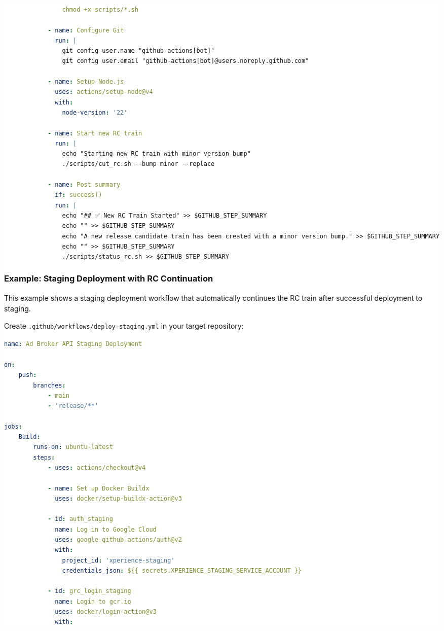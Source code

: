 ```yaml
                chmod +x scripts/*.sh
            
            - name: Configure Git
              run: |
                git config user.name "github-actions[bot]"
                git config user.email "github-actions[bot]@users.noreply.github.com"
            
            - name: Setup Node.js
              uses: actions/setup-node@v4
              with:
                node-version: '22'
            
            - name: Start new RC train
              run: |
                echo "Starting new RC train with minor version bump"
                ./scripts/cut_rc.sh --bump minor --replace
            
            - name: Post summary
              if: success()
              run: |
                echo "## ✅ New RC Train Started" >> $GITHUB_STEP_SUMMARY
                echo "" >> $GITHUB_STEP_SUMMARY
                echo "A new release candidate train has been created with a minor version bump." >> $GITHUB_STEP_SUMMARY
                echo "" >> $GITHUB_STEP_SUMMARY
                ./scripts/status_rc.sh >> $GITHUB_STEP_SUMMARY
```

### Example: Staging Deployment with RC Continuation

This example shows a staging deployment workflow that automatically continues the RC train after successful deployment to staging.

Create `.github/workflows/deploy-staging.yml` in your target repository:

```yaml
name: Ad Broker API Staging Deployment

on:
    push:
        branches:
            - main
            - 'release/**'

jobs:
    Build:
        runs-on: ubuntu-latest
        steps:
            - uses: actions/checkout@v4

            - name: Set up Docker Buildx
              uses: docker/setup-buildx-action@v3

            - id: auth_staging
              name: Log in to Google Cloud
              uses: google-github-actions/auth@v2
              with:
                project_id: 'xperience-staging'
                credentials_json: ${{ secrets.XPERIENCE_STAGING_SERVICE_ACCOUNT }}

            - id: grc_login_staging
              name: Login to gcr.io
              uses: docker/login-action@v3
              with:
```